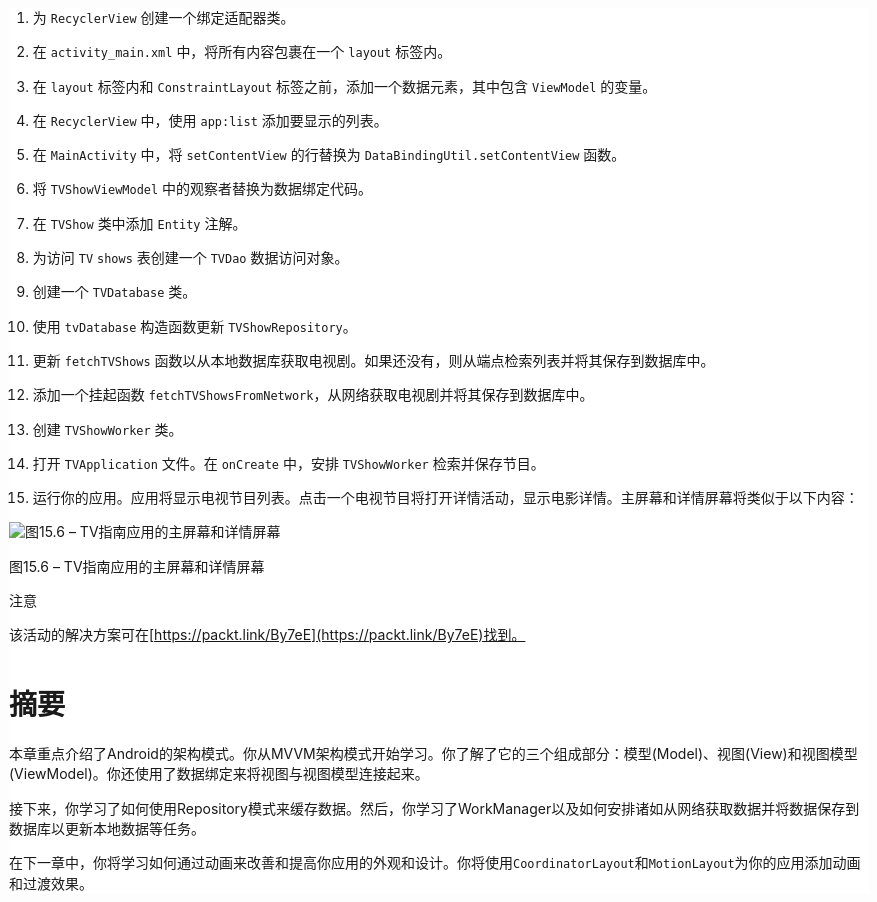 1.  为 `RecyclerView` 创建一个绑定适配器类。

1.  在 `activity_main.xml` 中，将所有内容包裹在一个 `layout` 标签内。

1.  在 `layout` 标签内和 `ConstraintLayout` 标签之前，添加一个数据元素，其中包含 `ViewModel` 的变量。

1.  在 `RecyclerView` 中，使用 `app:list` 添加要显示的列表。

1.  在 `MainActivity` 中，将 `setContentView` 的行替换为 `DataBindingUtil.setContentView` 函数。

1.  将 `TVShowViewModel` 中的观察者替换为数据绑定代码。

1.  在 `TVShow` 类中添加 `Entity` 注解。

1.  为访问 `TV` `shows` 表创建一个 `TVDao` 数据访问对象。

1.  创建一个 `TVDatabase` 类。

1.  使用 `tvDatabase` 构造函数更新 `TVShowRepository`。

1.  更新 `fetchTVShows` 函数以从本地数据库获取电视剧。如果还没有，则从端点检索列表并将其保存到数据库中。

1.  添加一个挂起函数 `fetchTVShowsFromNetwork`，从网络获取电视剧并将其保存到数据库中。

1.  创建 `TVShowWorker` 类。

1.  打开 `TVApplication` 文件。在 `onCreate` 中，安排 `TVShowWorker` 检索并保存节目。

1.  运行你的应用。应用将显示电视节目列表。点击一个电视节目将打开详情活动，显示电影详情。主屏幕和详情屏幕将类似于以下内容：

![图15.6 – TV指南应用的主屏幕和详情屏幕](img/B19411_15_05.jpg)

图15.6 – TV指南应用的主屏幕和详情屏幕

注意

该活动的解决方案可在[https://packt.link/By7eE](https://packt.link/By7eE)找到。

# 摘要

本章重点介绍了Android的架构模式。你从MVVM架构模式开始学习。你了解了它的三个组成部分：模型(Model)、视图(View)和视图模型(ViewModel)。你还使用了数据绑定来将视图与视图模型连接起来。

接下来，你学习了如何使用Repository模式来缓存数据。然后，你学习了WorkManager以及如何安排诸如从网络获取数据并将数据保存到数据库以更新本地数据等任务。

在下一章中，你将学习如何通过动画来改善和提高你应用的外观和设计。你将使用`CoordinatorLayout`和`MotionLayout`为你的应用添加动画和过渡效果。
